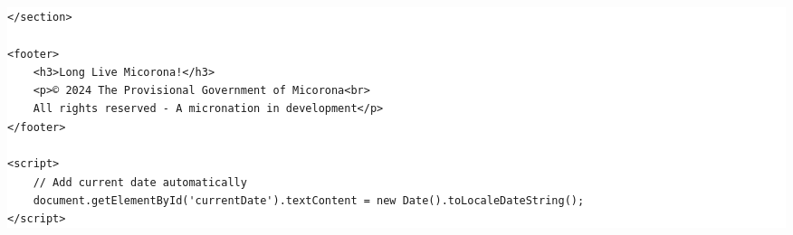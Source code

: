     </section>

    <footer>
        <h3>Long Live Micorona!</h3>
        <p>© 2024 The Provisional Government of Micorona<br>
        All rights reserved - A micronation in development</p>
    </footer>

    <script>
        // Add current date automatically
        document.getElementById('currentDate').textContent = new Date().toLocaleDateString();
    </script>
</body>
</html>
